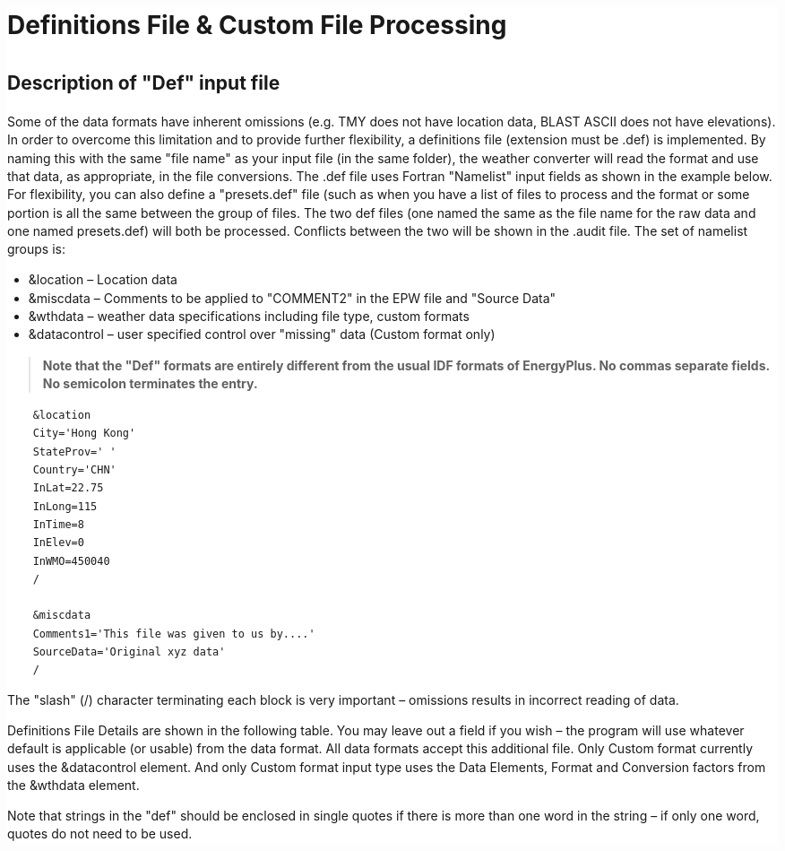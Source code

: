 # Definitions File & Custom File Processing

## Description of "Def" input file

Some of the data formats have inherent omissions (e.g. TMY does not have location data, BLAST ASCII does not have elevations). In order to overcome this limitation and to provide further flexibility, a definitions file (extension must be .def) is implemented. By naming this with the same "file name" as your input file (in the same folder), the weather converter will read the format and use that data, as appropriate, in the file conversions. The .def file uses Fortran "Namelist" input fields as shown in the example below. For flexibility, you can also define a "presets.def" file (such as when you have a list of files to process and the format or some portion is all the same between the group of files. The two def files (one named the same as the file name for the raw data and one named presets.def) will both be processed. Conflicts between the two will be shown in the .audit file. The set of namelist groups is:

- &location – Location data
- &miscdata – Comments to be applied to "COMMENT2" in the EPW file and "Source Data"
- &wthdata –  weather data specifications including file type, custom formats
- &datacontrol – user specified control over "missing" data (Custom format only)

> **Note that the "Def" formats are entirely different from the usual IDF formats of EnergyPlus.  No commas separate fields.  No semicolon terminates the entry.**

~~~~~~~~~~~~~~~~~~~~
    &location
    City='Hong Kong'
    StateProv=' '
    Country='CHN'
    InLat=22.75
    InLong=115
    InTime=8
    InElev=0
    InWMO=450040
    /

    &miscdata
    Comments1='This file was given to us by....'
    SourceData='Original xyz data'
    /
~~~~~~~~~~~~~~~~~~~~

The "slash" (/) character terminating each block is very important – omissions results in incorrect reading of data.

Definitions File Details are shown in the following table. You may leave out a field if you wish – the program will use whatever default is applicable (or usable) from the data format. All data formats accept this additional file. Only Custom format currently uses the &datacontrol element. And only Custom format input type uses the Data Elements, Format and Conversion factors from the &wthdata element.

Note that strings in the "def" should be enclosed in single quotes if there is more than one word in the string – if only one word, quotes do not need to be used.
